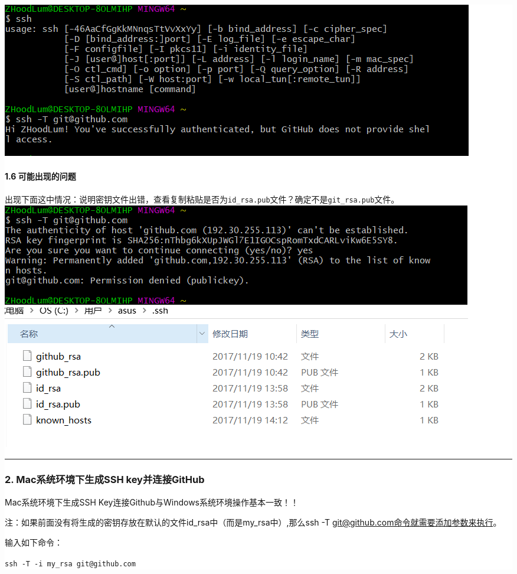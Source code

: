 ![git24](../../resources/images/git/git24.png)

#### 1.6 可能出现的问题
出现下面这中情况：说明密钥文件出错，查看复制粘贴是否为`id_rsa.pub`文件？确定不是`git_rsa.pub`文件。
![git25](../../resources/images/git/git25.png)
![git26](../../resources/images/git/git26.png)

---
### 2. Mac系统环境下生成SSH key并连接GitHub
Mac系统环境下生成SSH Key连接Github与Windows系统环境操作基本一致！！

注：如果前面没有将生成的密钥存放在默认的文件id_rsa中（而是my_rsa中）,那么ssh -T git@github.com命令就需要添加参数来执行。

输入如下命令：
```shell script
ssh -T -i my_rsa git@github.com
```
